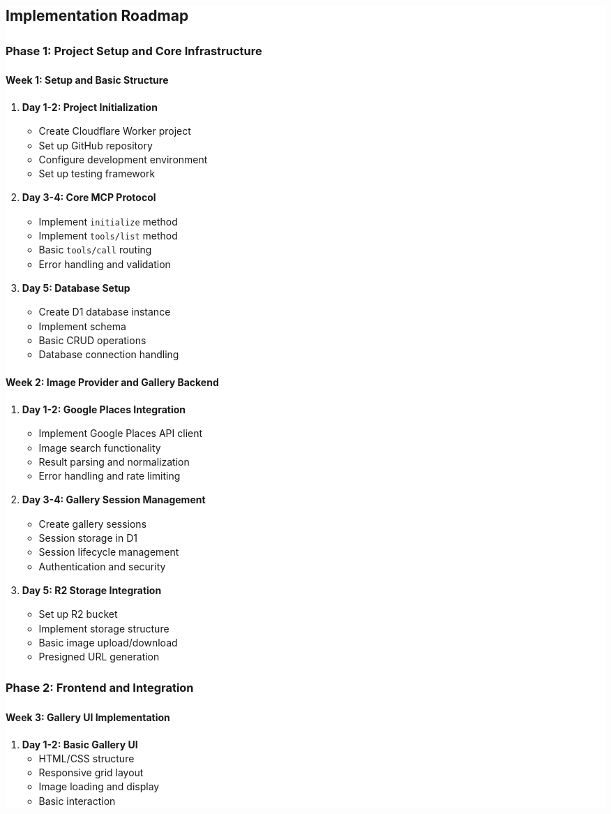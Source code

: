 ## Implementation Roadmap

### Phase 1: Project Setup and Core Infrastructure

#### Week 1: Setup and Basic Structure
1. **Day 1-2: Project Initialization**
   - Create Cloudflare Worker project
   - Set up GitHub repository
   - Configure development environment
   - Set up testing framework

2. **Day 3-4: Core MCP Protocol**
   - Implement `initialize` method
   - Implement `tools/list` method
   - Basic `tools/call` routing
   - Error handling and validation

3. **Day 5: Database Setup**
   - Create D1 database instance
   - Implement schema
   - Basic CRUD operations
   - Database connection handling

#### Week 2: Image Provider and Gallery Backend

1. **Day 1-2: Google Places Integration**
   - Implement Google Places API client
   - Image search functionality
   - Result parsing and normalization
   - Error handling and rate limiting

2. **Day 3-4: Gallery Session Management**
   - Create gallery sessions
   - Session storage in D1
   - Session lifecycle management
   - Authentication and security

3. **Day 5: R2 Storage Integration**
   - Set up R2 bucket
   - Implement storage structure
   - Basic image upload/download
   - Presigned URL generation

### Phase 2: Frontend and Integration

#### Week 3: Gallery UI Implementation

1. **Day 1-2: Basic Gallery UI**
   - HTML/CSS structure
   - Responsive grid layout
   - Image loading and display
   - Basic interaction
